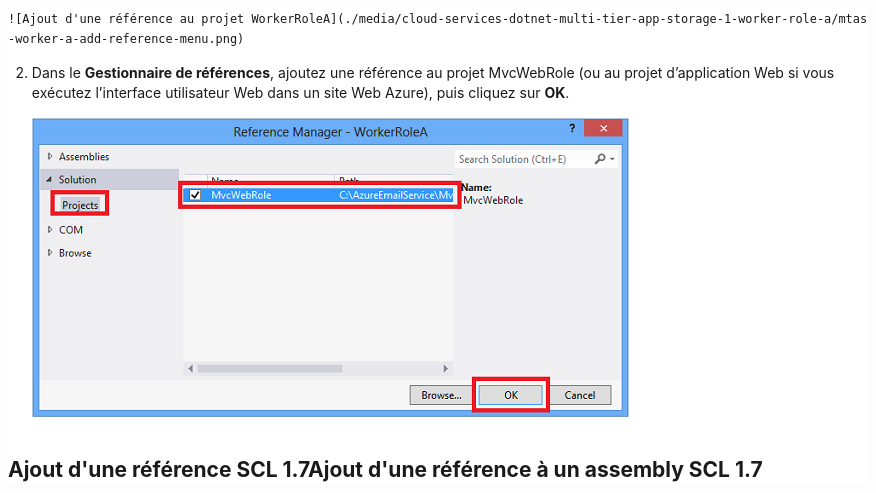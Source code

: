     ![Ajout d'une référence au projet WorkerRoleA](./media/cloud-services-dotnet-multi-tier-app-storage-1-worker-role-a/mtas-worker-a-add-reference-menu.png)

2.  Dans le **Gestionnaire de références**, ajoutez une référence au projet MvcWebRole (ou au projet d’application Web si vous exécutez l’interface utilisateur Web dans un site Web Azure), puis cliquez sur **OK**.

    ![Ajout d'une référence à MvcWebRole](./media/cloud-services-dotnet-multi-tier-app-storage-1-worker-role-a/mtas-worker-a-reference-manager.png)

Ajout d'une référence SCL 1.7Ajout d'une référence à un assembly SCL 1.7
------------------------------------------------------------------------
